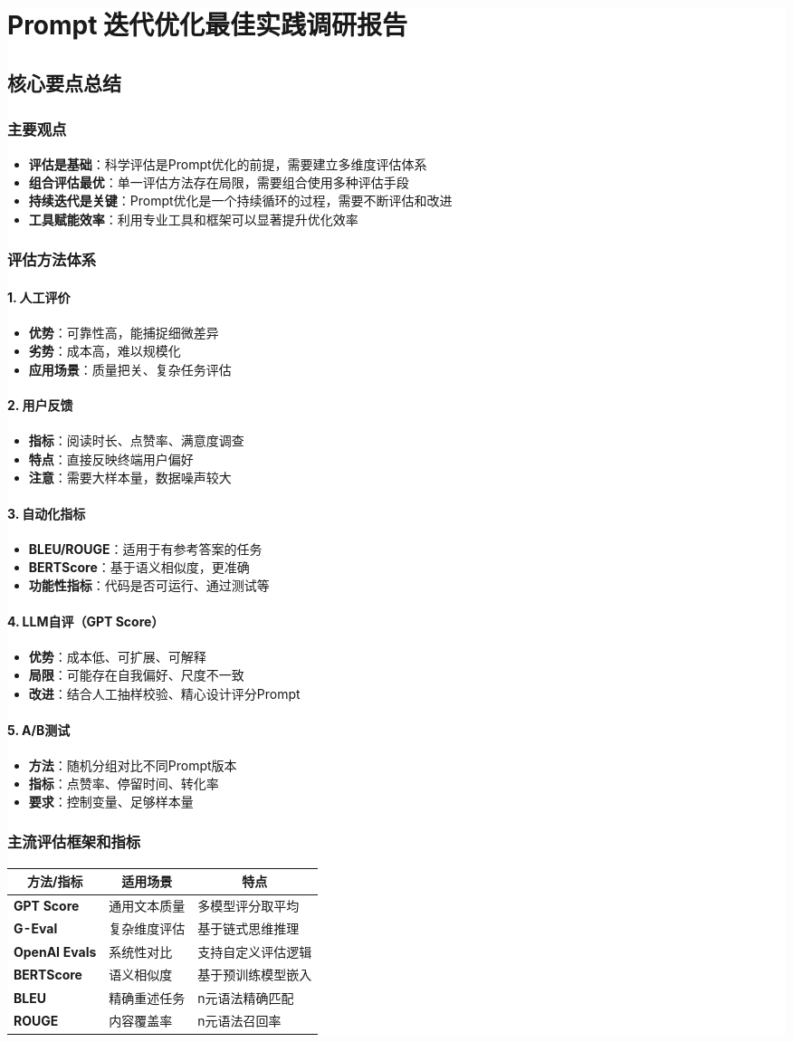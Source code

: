 # Prompt 迭代优化最佳实践调研报告

## 核心要点总结

### 主要观点
- **评估是基础**：科学评估是Prompt优化的前提，需要建立多维度评估体系
- **组合评估最优**：单一评估方法存在局限，需要组合使用多种评估手段
- **持续迭代是关键**：Prompt优化是一个持续循环的过程，需要不断评估和改进
- **工具赋能效率**：利用专业工具和框架可以显著提升优化效率

### 评估方法体系

#### 1. 人工评价
- **优势**：可靠性高，能捕捉细微差异
- **劣势**：成本高，难以规模化
- **应用场景**：质量把关、复杂任务评估

#### 2. 用户反馈
- **指标**：阅读时长、点赞率、满意度调查
- **特点**：直接反映终端用户偏好
- **注意**：需要大样本量，数据噪声较大

#### 3. 自动化指标
- **BLEU/ROUGE**：适用于有参考答案的任务
- **BERTScore**：基于语义相似度，更准确
- **功能性指标**：代码是否可运行、通过测试等

#### 4. LLM自评（GPT Score）
- **优势**：成本低、可扩展、可解释
- **局限**：可能存在自我偏好、尺度不一致
- **改进**：结合人工抽样校验、精心设计评分Prompt

#### 5. A/B测试
- **方法**：随机分组对比不同Prompt版本
- **指标**：点赞率、停留时间、转化率
- **要求**：控制变量、足够样本量

### 主流评估框架和指标

| 方法/指标 | 适用场景 | 特点 |
|---------|---------|-----|
| **GPT Score** | 通用文本质量 | 多模型评分取平均 |
| **G-Eval** | 复杂维度评估 | 基于链式思维推理 |
| **OpenAI Evals** | 系统性对比 | 支持自定义评估逻辑 |
| **BERTScore** | 语义相似度 | 基于预训练模型嵌入 |
| **BLEU** | 精确重述任务 | n元语法精确匹配 |
| **ROUGE** | 内容覆盖率 | n元语法召回率 |
